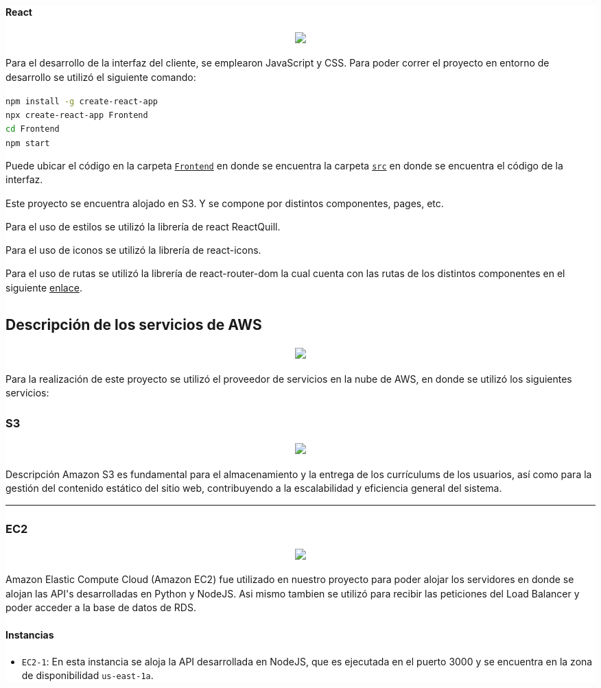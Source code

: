 #### React

<div align="center"><img src="https://upload.wikimedia.org/wikipedia/commons/a/a7/React-icon.svg" width="100"/></div>

Para el desarrollo de la interfaz del cliente, se emplearon JavaScript y CSS.
Para poder correr el proyecto en entorno de desarrollo se utilizó el siguiente comando:

```bash
npm install -g create-react-app
npx create-react-app Frontend
cd Frontend
npm start
```

Puede ubicar el código en la carpeta [`Frontend`](./../Frontend/publ) en donde se encuentra la carpeta [`src`](./../../Frontend/src) en donde se encuentra el código de la interfaz.

Este proyecto se encuentra alojado en S3. Y se compone por distintos componentes, pages, etc.

Para el uso de estilos se utilizó la librería de react ReactQuill.

Para el uso de iconos se utilizó la librería de react-icons.

Para el uso de rutas se utilizó la librería de react-router-dom la cual cuenta con las rutas de los distintos componentes en el siguiente [enlace](./../../Frontend/src/index.js).

## Descripción de los servicios de AWS

<div align="center"><img src="https://5.imimg.com/data5/SELLER/Default/2021/8/NP/YN/DN/3775979/aws-logo.png" width="200"/></div>

Para la realización de este proyecto se utilizó el proveedor de servicios en la nube de AWS, en donde se utilizó los siguientes servicios:

### S3

<div align="center"><img src="https://upload.wikimedia.org/wikipedia/commons/thumb/b/bc/Amazon-S3-Logo.svg/1712px-Amazon-S3-Logo.svg.png" width="100"/></div>

Descripción
Amazon S3 es fundamental para el almacenamiento y la entrega de los currículums de los usuarios, así como para la gestión del contenido estático del sitio web, contribuyendo a la escalabilidad y eficiencia general del sistema.

---

### EC2

<div align="center"><img src="https://www.logicata.com/wp-content/uploads/2020/08/Amazon-EC2@4x-e1593195270371.png" width="100"/></div>

Amazon Elastic Compute Cloud (Amazon EC2) fue utilizado en nuestro proyecto para poder alojar los servidores en donde se alojan las API's desarrolladas en Python y NodeJS. Asi mismo tambien se utilizó para recibir las peticiones del Load Balancer y poder acceder a la base de datos de RDS.

#### Instancias

- `EC2-1`: En esta instancia se aloja la API desarrollada en NodeJS, que es ejecutada en el puerto 3000 y se encuentra en la zona de disponibilidad `us-east-1a`.
